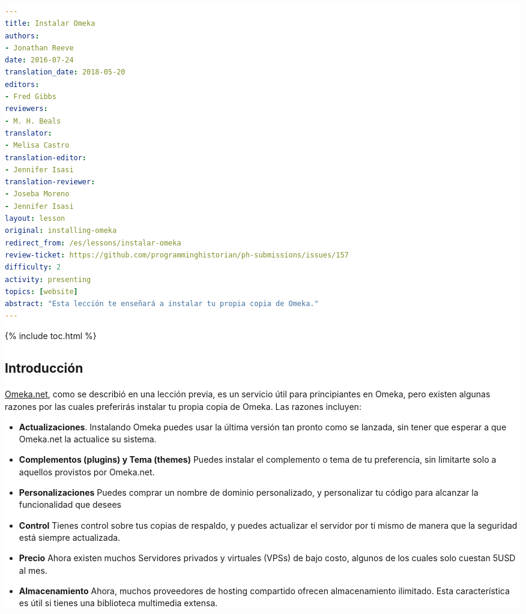 ```yaml
---
title: Instalar Omeka
authors:
- Jonathan Reeve
date: 2016-07-24
translation_date: 2018-05-20
editors:
- Fred Gibbs
reviewers:
- M. H. Beals
translator:
- Melisa Castro
translation-editor:
- Jennifer Isasi 
translation-reviewer:
- Joseba Moreno
- Jennifer Isasi 
layout: lesson
original: installing-omeka
redirect_from: /es/lessons/instalar-omeka
review-ticket: https://github.com/programminghistorian/ph-submissions/issues/157
difficulty: 2
activity: presenting
topics: [website]
abstract: "Esta lección te enseñará a instalar tu propia copia de Omeka."
---
```

{% include toc.html %}

## Introducción
[Omeka.net](http://omeka.net), como se describió en una lección previa, es un servicio útil para principiantes en Omeka, pero existen algunas razones por las cuales preferirás instalar tu propia copia de Omeka. Las razones incluyen:

*  **Actualizaciones**. Instalando Omeka puedes usar la última versión tan pronto como se lanzada, sin tener que esperar a que Omeka.net la actualice su sistema.

* **Complementos (plugins) y Tema (themes)** Puedes instalar el complemento o tema de tu preferencia, sin limitarte solo a aquellos provistos por Omeka.net.

* **Personalizaciones** Puedes comprar un nombre de dominio personalizado, y personalizar tu código para alcanzar la funcionalidad que desees

* **Control** Tienes control sobre tus copias de respaldo, y puedes actualizar el servidor por ti mismo de manera que la seguridad está siempre actualizada.

* **Precio** Ahora existen muchos Servidores privados y virtuales (VPSs) de bajo costo, algunos de los cuales solo cuestan 5USD al mes.

* **Almacenamiento** Ahora, muchos proveedores de hosting compartido ofrecen almacenamiento ilimitado. Esta característica es útil si tienes una biblioteca multimedia extensa.
